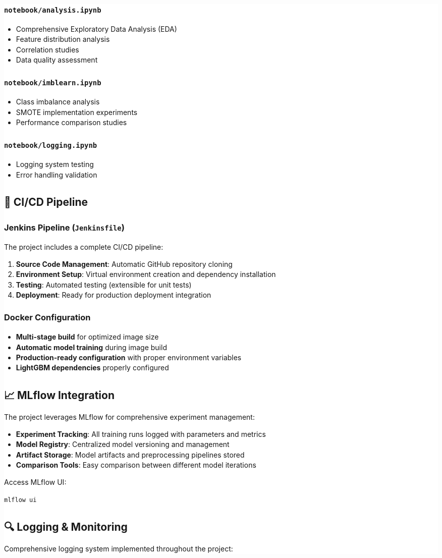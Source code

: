 ### `notebook/analysis.ipynb`
- Comprehensive Exploratory Data Analysis (EDA)
- Feature distribution analysis
- Correlation studies
- Data quality assessment

### `notebook/imblearn.ipynb`
- Class imbalance analysis
- SMOTE implementation experiments
- Performance comparison studies

### `notebook/logging.ipynb`
- Logging system testing
- Error handling validation

## 🚀 CI/CD Pipeline

### Jenkins Pipeline (`Jenkinsfile`)

The project includes a complete CI/CD pipeline:

1. **Source Code Management**: Automatic GitHub repository cloning
2. **Environment Setup**: Virtual environment creation and dependency installation
3. **Testing**: Automated testing (extensible for unit tests)
4. **Deployment**: Ready for production deployment integration

### Docker Configuration

- **Multi-stage build** for optimized image size
- **Automatic model training** during image build
- **Production-ready configuration** with proper environment variables
- **LightGBM dependencies** properly configured

## 📈 MLflow Integration

The project leverages MLflow for comprehensive experiment management:

- **Experiment Tracking**: All training runs logged with parameters and metrics
- **Model Registry**: Centralized model versioning and management
- **Artifact Storage**: Model artifacts and preprocessing pipelines stored
- **Comparison Tools**: Easy comparison between different model iterations

Access MLflow UI:
```bash
mlflow ui
```

## 🔍 Logging & Monitoring

Comprehensive logging system implemented throughout the project:
